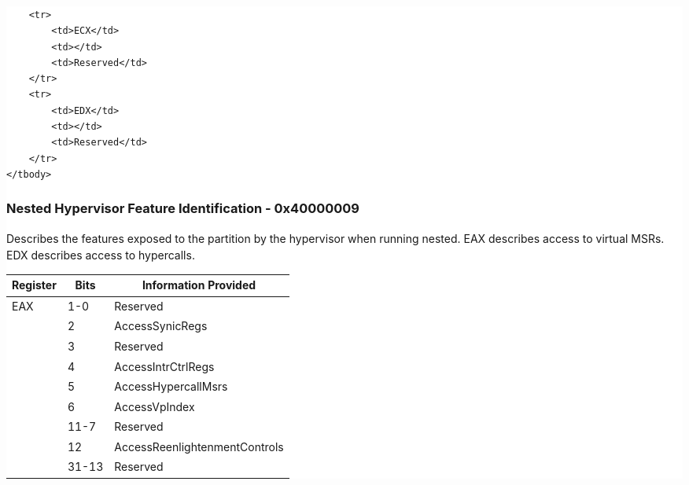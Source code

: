         <tr>
            <td>ECX</td>
            <td></td>
            <td>Reserved</td>
        </tr>
        <tr>
            <td>EDX</td>
            <td></td>
            <td>Reserved</td>
        </tr>
    </tbody>
</table>

### Nested Hypervisor Feature Identification - 0x40000009

Describes the features exposed to the partition by the hypervisor when running nested. EAX describes access to virtual MSRs. EDX describes access to hypercalls.



<table>
    <thead>
        <tr>
            <th>Register</th>
            <th>Bits</th>
            <th>Information Provided</th>
        </tr>
    </thead>
    <tbody>
        <tr>
            <td rowspan="9">EAX</td>
            <td>1-0</td>
            <td>Reserved</td>
        </tr>
        <tr>
            <td>2</td>
            <td>AccessSynicRegs</td>
        </tr>
        <tr>
            <td>3</td>
            <td>Reserved</td>
        </tr>
        <tr>
            <td>4</td>
            <td>AccessIntrCtrlRegs</td>
        </tr>
        <tr>
            <td>5</td>
            <td>AccessHypercallMsrs</td>
        </tr>
        <tr>
            <td>6</td>
            <td>AccessVpIndex</td>
        </tr>
        <tr>
            <td>11-7</td>
            <td>Reserved</td>
        </tr>
        <tr>
            <td>12</td>
            <td>AccessReenlightenmentControls</td>
        </tr>
        <tr>
            <td>31-13</td>
            <td>Reserved</td>